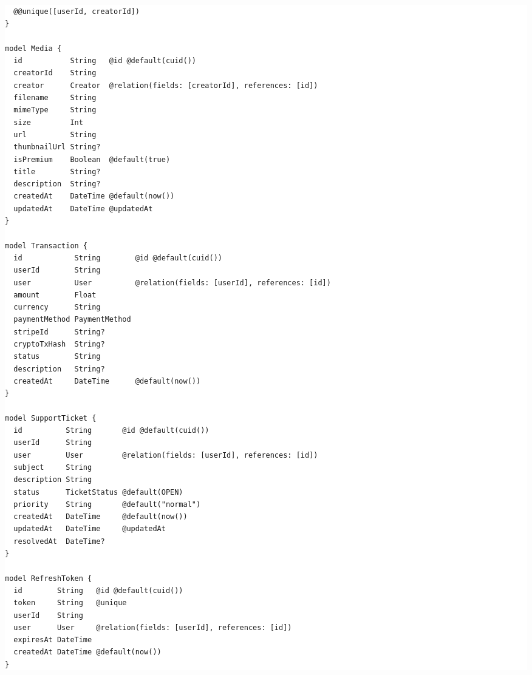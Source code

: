 ```prisma
  @@unique([userId, creatorId])
}

model Media {
  id           String   @id @default(cuid())
  creatorId    String
  creator      Creator  @relation(fields: [creatorId], references: [id])
  filename     String
  mimeType     String
  size         Int
  url          String
  thumbnailUrl String?
  isPremium    Boolean  @default(true)
  title        String?
  description  String?
  createdAt    DateTime @default(now())
  updatedAt    DateTime @updatedAt
}

model Transaction {
  id            String        @id @default(cuid())
  userId        String
  user          User          @relation(fields: [userId], references: [id])
  amount        Float
  currency      String
  paymentMethod PaymentMethod
  stripeId      String?
  cryptoTxHash  String?
  status        String
  description   String?
  createdAt     DateTime      @default(now())
}

model SupportTicket {
  id          String       @id @default(cuid())
  userId      String
  user        User         @relation(fields: [userId], references: [id])
  subject     String
  description String
  status      TicketStatus @default(OPEN)
  priority    String       @default("normal")
  createdAt   DateTime     @default(now())
  updatedAt   DateTime     @updatedAt
  resolvedAt  DateTime?
}

model RefreshToken {
  id        String   @id @default(cuid())
  token     String   @unique
  userId    String
  user      User     @relation(fields: [userId], references: [id])
  expiresAt DateTime
  createdAt DateTime @default(now())
}
```
